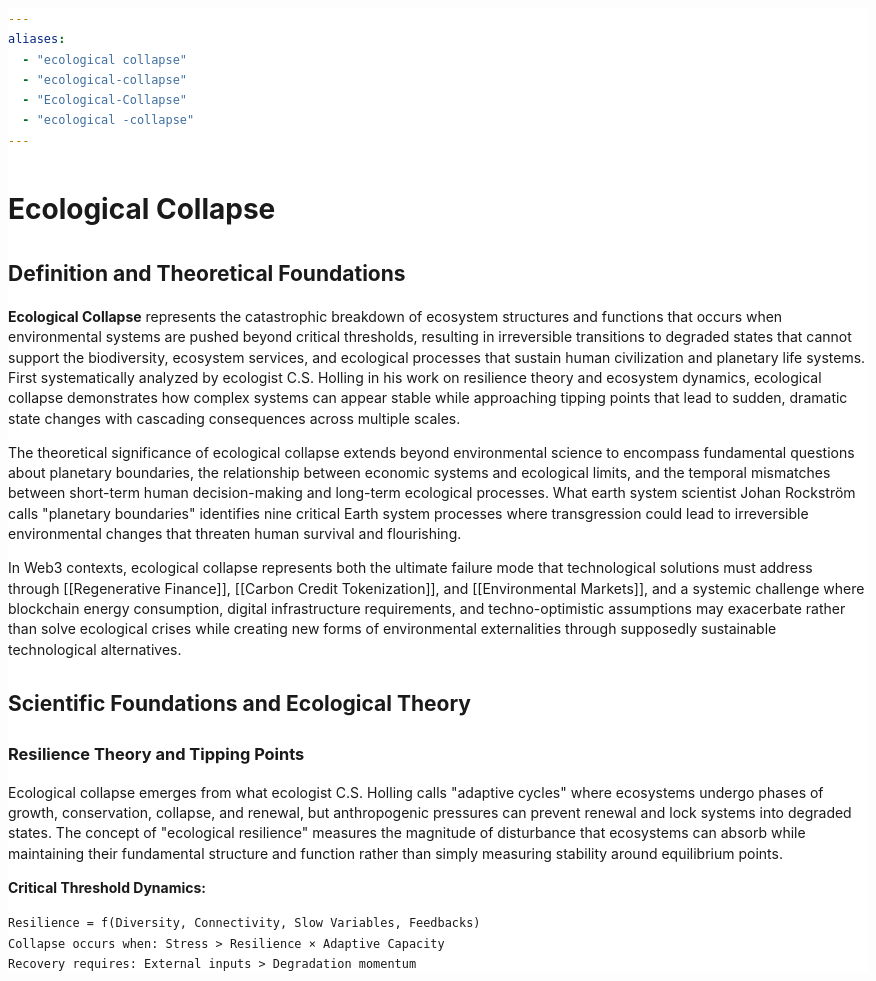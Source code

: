 ```yaml
---
aliases:
  - "ecological collapse"
  - "ecological-collapse"
  - "Ecological-Collapse"
  - "ecological -collapse"
---
```


# Ecological Collapse

## Definition and Theoretical Foundations

**Ecological Collapse** represents the catastrophic breakdown of ecosystem structures and functions that occurs when environmental systems are pushed beyond critical thresholds, resulting in irreversible transitions to degraded states that cannot support the biodiversity, ecosystem services, and ecological processes that sustain human civilization and planetary life systems. First systematically analyzed by ecologist C.S. Holling in his work on resilience theory and ecosystem dynamics, ecological collapse demonstrates how complex systems can appear stable while approaching tipping points that lead to sudden, dramatic state changes with cascading consequences across multiple scales.

The theoretical significance of ecological collapse extends beyond environmental science to encompass fundamental questions about planetary boundaries, the relationship between economic systems and ecological limits, and the temporal mismatches between short-term human decision-making and long-term ecological processes. What earth system scientist Johan Rockström calls "planetary boundaries" identifies nine critical Earth system processes where transgression could lead to irreversible environmental changes that threaten human survival and flourishing.

In Web3 contexts, ecological collapse represents both the ultimate failure mode that technological solutions must address through [[Regenerative Finance]], [[Carbon Credit Tokenization]], and [[Environmental Markets]], and a systemic challenge where blockchain energy consumption, digital infrastructure requirements, and techno-optimistic assumptions may exacerbate rather than solve ecological crises while creating new forms of environmental externalities through supposedly sustainable technological alternatives.

## Scientific Foundations and Ecological Theory

### Resilience Theory and Tipping Points

Ecological collapse emerges from what ecologist C.S. Holling calls "adaptive cycles" where ecosystems undergo phases of growth, conservation, collapse, and renewal, but anthropogenic pressures can prevent renewal and lock systems into degraded states. The concept of "ecological resilience" measures the magnitude of disturbance that ecosystems can absorb while maintaining their fundamental structure and function rather than simply measuring stability around equilibrium points.

**Critical Threshold Dynamics:**
```
Resilience = f(Diversity, Connectivity, Slow Variables, Feedbacks)
Collapse occurs when: Stress > Resilience × Adaptive Capacity
Recovery requires: External inputs > Degradation momentum
```
